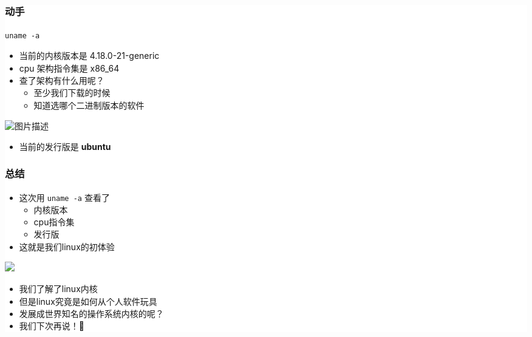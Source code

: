 ### 动手

```shell
uname -a
```

- 当前的内核版本是 4.18.0-21-generic
- cpu 架构指令集是 x86_64
- 查了架构有什么用呢？
	- 至少我们下载的时候
	- 知道选哪个二进制版本的软件

![图片描述](https://doc.shiyanlou.com/courses/uid1190679-20220831-1661933677378)


- 当前的发行版是 **ubuntu**

### 总结
- 这次用 `uname -a` 查看了
	- 内核版本
	- cpu指令集
	- 发行版
- 这就是我们linux的初体验

![](https://labfile.oss.aliyuncs.com/courses/2712/tux.gif)

- 我们了解了linux内核
- 但是linux究竟是如何从个人软件玩具
- 发展成世界知名的操作系统内核的呢？
- 我们下次再说！👋